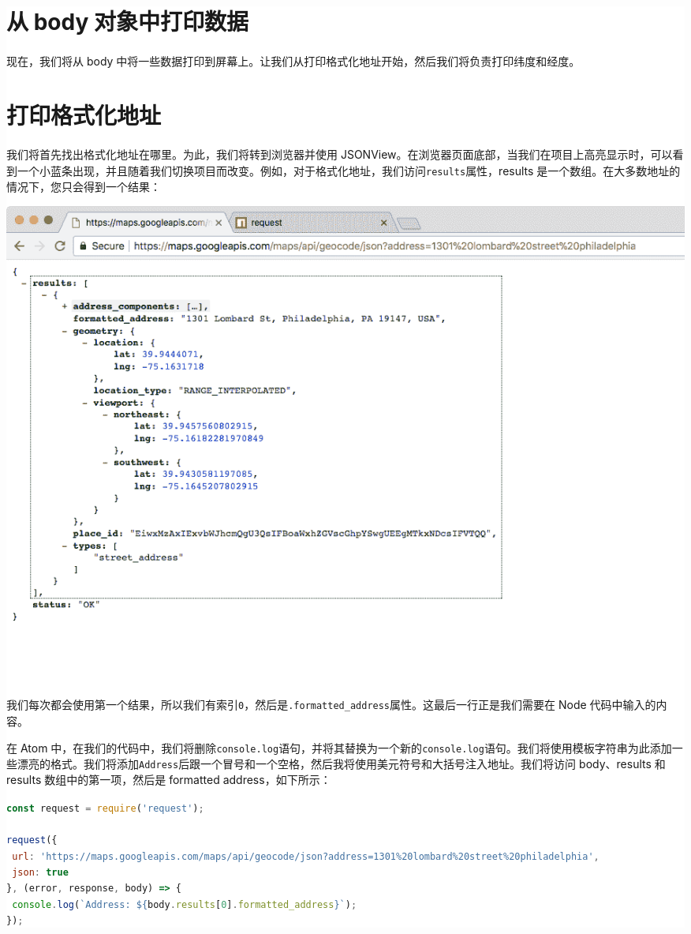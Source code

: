 # 从 body 对象中打印数据

现在，我们将从 body 中将一些数据打印到屏幕上。让我们从打印格式化地址开始，然后我们将负责打印纬度和经度。

# 打印格式化地址

我们将首先找出格式化地址在哪里。为此，我们将转到浏览器并使用 JSONView。在浏览器页面底部，当我们在项目上高亮显示时，可以看到一个小蓝条出现，并且随着我们切换项目而改变。例如，对于格式化地址，我们访问`results`属性，results 是一个数组。在大多数地址的情况下，您只会得到一个结果：

![](img/b87f0474-ed72-4227-874f-d769284acb61.png)

我们每次都会使用第一个结果，所以我们有索引`0`，然后是`.formatted_address`属性。这最后一行正是我们需要在 Node 代码中输入的内容。

在 Atom 中，在我们的代码中，我们将删除`console.log`语句，并将其替换为一个新的`console.log`语句。我们将使用模板字符串为此添加一些漂亮的格式。我们将添加`Address`后跟一个冒号和一个空格，然后我将使用美元符号和大括号注入地址。我们将访问 body、results 和 results 数组中的第一项，然后是 formatted address，如下所示：

```js
const request = require('request');

request({
 url: 'https://maps.googleapis.com/maps/api/geocode/json?address=1301%20lombard%20street%20philadelphia',
 json: true
}, (error, response, body) => {
 console.log(`Address: ${body.results[0].formatted_address}`);
});
```
